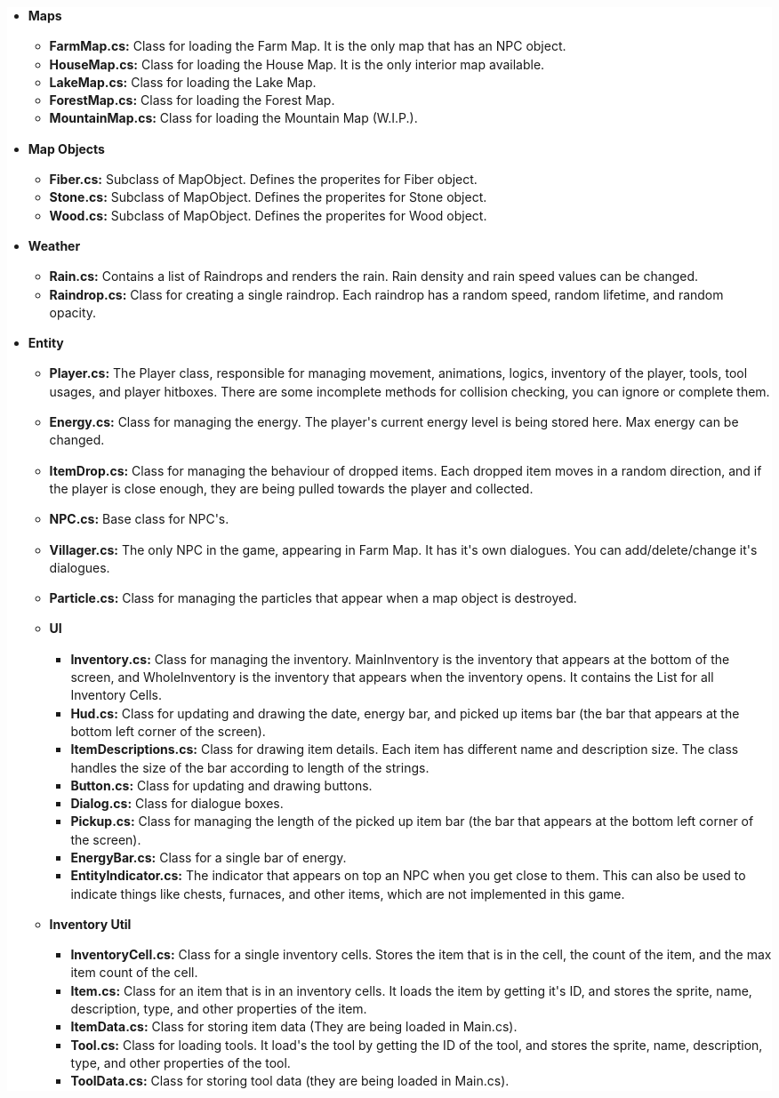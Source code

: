   - **Maps**
    - **FarmMap.cs:** Class for loading the Farm Map. It is the only map that has an NPC object. 
    - **HouseMap.cs:** Class for loading the House Map. It is the only interior map available.
    - **LakeMap.cs:** Class for loading the Lake Map.
    - **ForestMap.cs:** Class for loading the Forest Map.
    - **MountainMap.cs:** Class for loading the Mountain Map (W.I.P.).
   
  - **Map Objects**
    - **Fiber.cs:** Subclass of MapObject. Defines the properites for Fiber object.
    - **Stone.cs:** Subclass of MapObject. Defines the properites for Stone object.
    - **Wood.cs:** Subclass of MapObject. Defines the properites for Wood object.

  - **Weather**
    - **Rain.cs:** Contains a list of Raindrops and renders the rain. Rain density and rain speed values can be changed.
    - **Raindrop.cs:** Class for creating a single raindrop. Each raindrop has a random speed, random lifetime, and random opacity.

- **Entity**
  - **Player.cs:** The Player class, responsible for managing movement, animations, logics, inventory of the player, tools, tool usages, and player hitboxes. There are some incomplete methods for collision checking, you can ignore or complete them. 
  - **Energy.cs:** Class for managing the energy. The player's current energy level is being stored here. Max energy can be changed.
  - **ItemDrop.cs:** Class for managing the behaviour of dropped items. Each dropped item moves in a random direction, and if the player is close enough, they are being pulled towards the player and collected.
  - **NPC.cs:** Base class for NPC's.
  - **Villager.cs:** The only NPC in the game, appearing in Farm Map. It has it's own dialogues. You can add/delete/change it's dialogues.
  - **Particle.cs:** Class for managing the particles that appear when a map object is destroyed.

  - **UI**
    - **Inventory.cs:** Class for managing the inventory. MainInventory is the inventory that appears at the bottom of the screen, and WholeInventory is the inventory that appears when the inventory opens. It contains the List for all Inventory Cells.
    - **Hud.cs:** Class for updating and drawing the date, energy bar, and picked up items bar (the bar that appears at the bottom left corner of the screen).   
    - **ItemDescriptions.cs:** Class for drawing item details. Each item has different name and description size. The class handles the size of the bar according to length of the strings.
    - **Button.cs:** Class for updating and drawing buttons.
    - **Dialog.cs:** Class for dialogue boxes.
    - **Pickup.cs:** Class for managing the length of the picked up item bar (the bar that appears at the bottom left corner of the screen).
    - **EnergyBar.cs:** Class for a single bar of energy.
    - **EntityIndicator.cs:** The indicator that appears on top an NPC when you get close to them. This can also be used to indicate things like chests, furnaces, and other items, which are not implemented in this game.
   
  - **Inventory Util**
    - **InventoryCell.cs:** Class for a single inventory cells. Stores the item that is in the cell, the count of the item, and the max item count of the cell.
    - **Item.cs:** Class for an item that is in an inventory cells. It loads the item by getting it's ID, and stores the sprite, name, description, type, and other properties of the item.
    - **ItemData.cs:** Class for storing item data (They are being loaded in Main.cs).
    - **Tool.cs:** Class for loading tools. It load's the tool by getting the ID of the tool, and stores the sprite, name, description, type, and other properties of the tool.
    - **ToolData.cs:** Class for storing tool data (they are being loaded in Main.cs).
